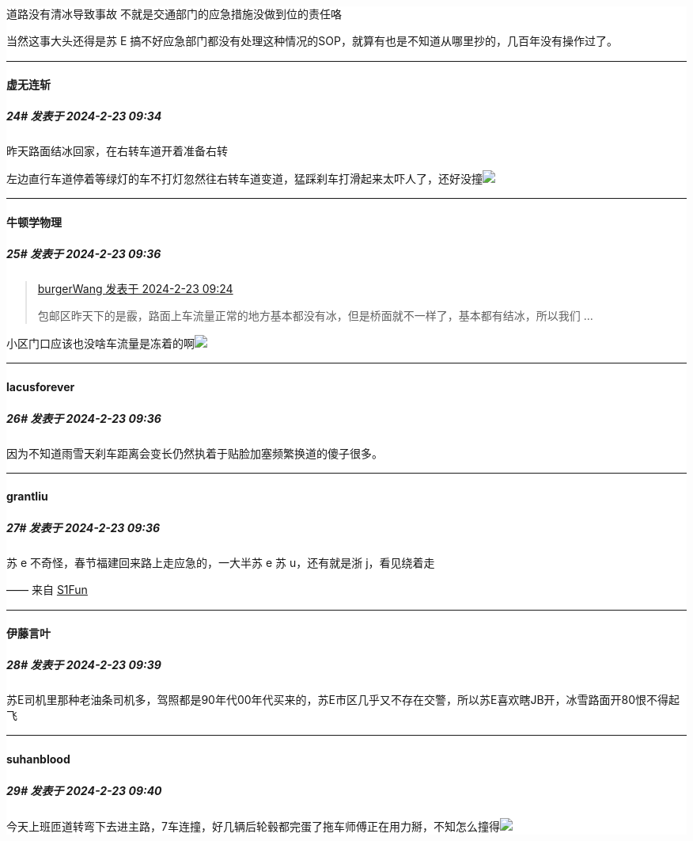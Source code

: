 道路没有清冰导致事故 不就是交通部门的应急措施没做到位的责任咯

当然这事大头还得是苏 E</blockquote>
搞不好应急部门都没有处理这种情况的SOP，就算有也是不知道从哪里抄的，几百年没有操作过了。

*****

####  虚无连斩  
##### 24#       发表于 2024-2-23 09:34

昨天路面结冰回家，在右转车道开着准备右转

左边直行车道停着等绿灯的车不打灯忽然往右转车道变道，猛踩刹车打滑起来太吓人了，还好没撞<img src="https://static.saraba1st.com/image/smiley/face2017/135.png" referrerpolicy="no-referrer">

*****

####  牛顿学物理  
##### 25#       发表于 2024-2-23 09:36

<blockquote><a href="httphttps://bbs.saraba1st.com/2b/forum.php?mod=redirect&amp;goto=findpost&amp;pid=64039835&amp;ptid=2172826" target="_blank">burgerWang 发表于 2024-2-23 09:24</a>

包邮区昨天下的是霰，路面上车流量正常的地方基本都没有冰，但是桥面就不一样了，基本都有结冰，所以我们 ...</blockquote>
小区门口应该也没啥车流量是冻着的啊<img src="https://static.saraba1st.com/image/smiley/face2017/254.png" referrerpolicy="no-referrer">

*****

####  lacusforever  
##### 26#       发表于 2024-2-23 09:36

因为不知道雨雪天刹车距离会变长仍然执着于贴脸加塞频繁换道的傻子很多。

*****

####  grantliu  
##### 27#       发表于 2024-2-23 09:36

苏 e 不奇怪，春节福建回来路上走应急的，一大半苏 e 苏 u，还有就是浙 j，看见绕着走

—— 来自 [S1Fun](https://s1fun.koalcat.com)

*****

####  伊藤言叶  
##### 28#       发表于 2024-2-23 09:39

苏E司机里那种老油条司机多，驾照都是90年代00年代买来的，苏E市区几乎又不存在交警，所以苏E喜欢瞎JB开，冰雪路面开80恨不得起飞

*****

####  suhanblood  
##### 29#       发表于 2024-2-23 09:40

今天上班匝道转弯下去进主路，7车连撞，好几辆后轮毂都完蛋了拖车师傅正在用力掰，不知怎么撞得<img src="https://static.saraba1st.com/image/smiley/face2017/067.png" referrerpolicy="no-referrer">
